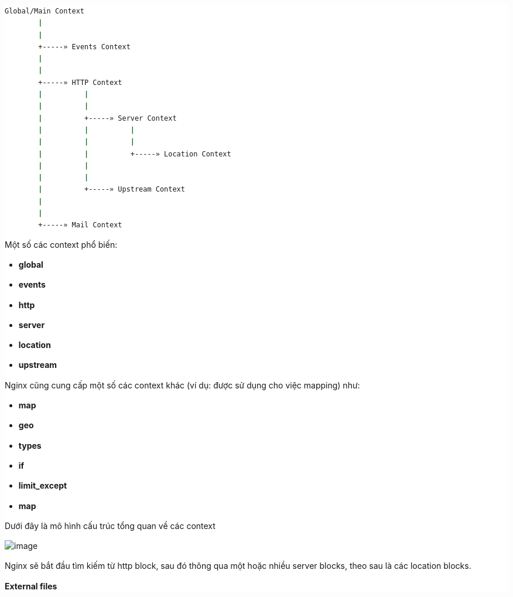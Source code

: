 ```sh
Global/Main Context
        |
        |
        +-----» Events Context
        |
        |
        +-----» HTTP Context
        |          |
        |          |
        |          +-----» Server Context
        |          |          |
        |          |          |
        |          |          +-----» Location Context
        |          |
        |          |
        |          +-----» Upstream Context
        |
        |
        +-----» Mail Context
```

Một số các context phổ biến:

* **global**

* **events**

* **http** 

* **server**

* **location**

* **upstream**

Nginx cũng cung cấp một số các context khác (ví dụ: được sử dụng cho việc mapping) như:

* **map**

* **geo**

* **types**

* **if**

* **limit_except**

* **map**


Dưới đây là mô hình cấu trúc tổng quan về các context

![image](https://github.com/HuyPham01/docs/assets/96679595/eb732979-6b1b-4df2-82ed-1ce5b9372e30)


Nginx sẽ bắt đầu tìm kiếm từ http block, sau đó thông qua một hoặc nhiều server blocks, theo sau là các location blocks.

**External files** 
